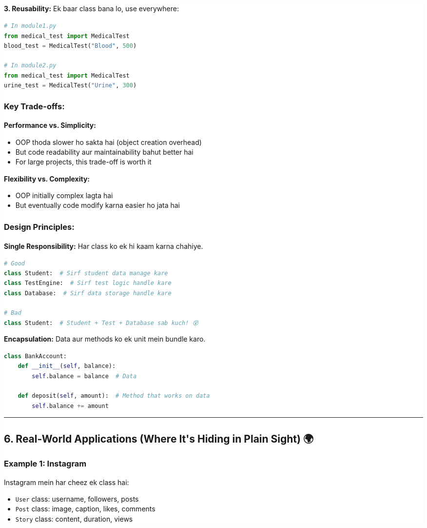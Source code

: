 **3. Reusability:**
Ek baar class bana lo, use everywhere:
```python
# In module1.py
from medical_test import MedicalTest
blood_test = MedicalTest("Blood", 500)

# In module2.py
from medical_test import MedicalTest
urine_test = MedicalTest("Urine", 300)
```

### **Key Trade-offs:**

**Performance vs. Simplicity:**
- OOP thoda slower ho sakta hai (object creation overhead)
- But code readability aur maintainability bahut better hai
- For large projects, this trade-off is worth it

**Flexibility vs. Complexity:**
- OOP initially complex lagta hai
- But eventually code modify karna easier ho jata hai

### **Design Principles:**

**Single Responsibility:**
Har class ko ek hi kaam karna chahiye.
```python
# Good
class Student:  # Sirf student data manage kare
class TestEngine:  # Sirf test logic handle kare
class Database:  # Sirf data storage handle kare

# Bad
class Student:  # Student + Test + Database sab kuch! 😵
```

**Encapsulation:**
Data aur methods ko ek unit mein bundle karo.
```python
class BankAccount:
    def __init__(self, balance):
        self.balance = balance  # Data
    
    def deposit(self, amount):  # Method that works on data
        self.balance += amount
```

***

## 6. Real-World Applications (Where It's Hiding in Plain Sight) 🌍

### **Example 1: Instagram**
Instagram mein har cheez ek class hai:
- `User` class: username, followers, posts
- `Post` class: image, caption, likes, comments
- `Story` class: content, duration, views
